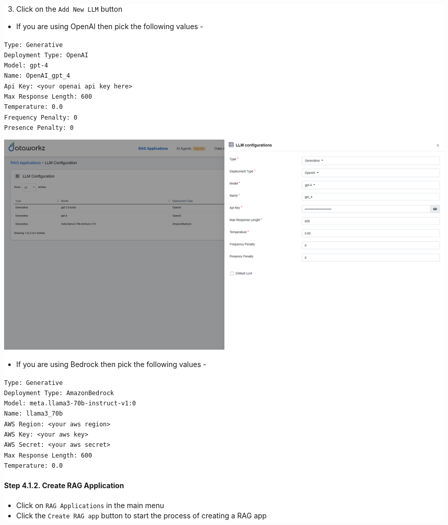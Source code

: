
3. Click on the `Add New LLM` button

- If you are using OpenAI then pick the following values - 
```
Type: Generative
Deployment Type: OpenAI
Model: gpt-4
Name: OpenAI_gpt_4
Api Key: <your openai api key here>
Max Response Length: 600
Temperature: 0.0
Frequency Penalty: 0
Presence Penalty: 0
```

![OpenAI LLM Configuration](dw_llm_config_2.png)

- If you are using Bedrock then pick the following values - 
```
Type: Generative
Deployment Type: AmazonBedrock
Model: meta.llama3-70b-instruct-v1:0
Name: llama3_70b
AWS Region: <your aws region>
AWS Key: <your aws key>
AWS Secret: <your aws secret>
Max Response Length: 600
Temperature: 0.0
```

#### Step 4.1.2. Create RAG Application
- Click on `RAG Applications` in the main menu
- Click the `Create RAG app` button to start the process of creating a RAG app
